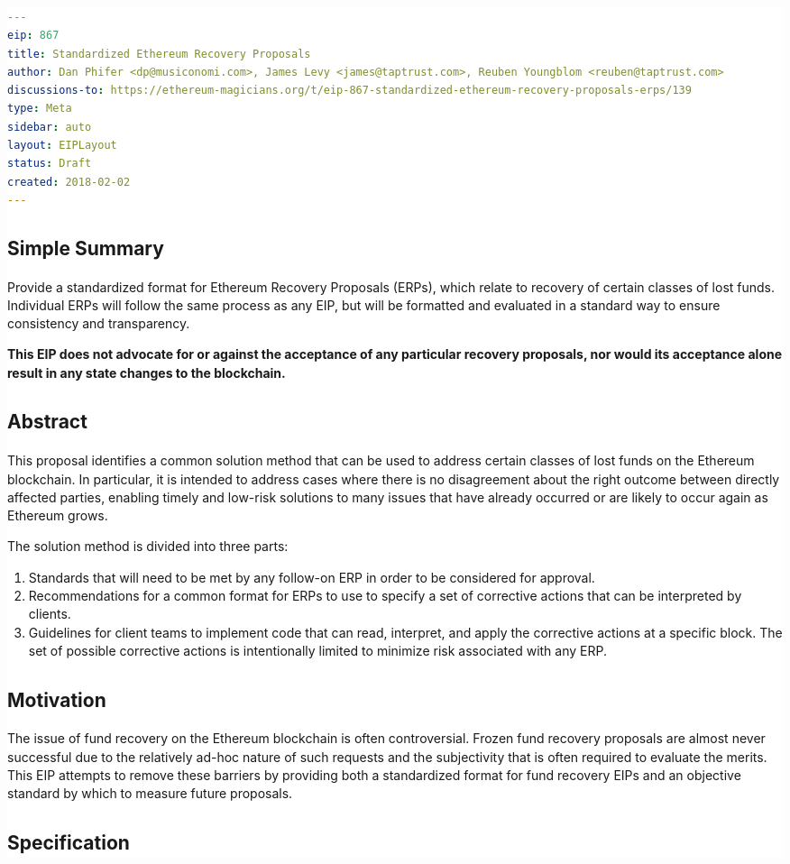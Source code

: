 ```yaml
---
eip: 867
title: Standardized Ethereum Recovery Proposals
author: Dan Phifer <dp@musiconomi.com>, James Levy <james@taptrust.com>, Reuben Youngblom <reuben@taptrust.com>
discussions-to: https://ethereum-magicians.org/t/eip-867-standardized-ethereum-recovery-proposals-erps/139
type: Meta
sidebar: auto
layout: EIPLayout
status: Draft
created: 2018-02-02
---
```


## Simple Summary

Provide a standardized format for Ethereum Recovery Proposals (ERPs), which relate to recovery of certain classes of lost funds. Individual ERPs will follow the same process as any EIP, but will be formatted and evaluated in a standard way to ensure consistency and transparency.

**This EIP does not advocate for or against the acceptance of any particular recovery proposals, nor would its acceptance alone result in any state changes to the blockchain.**

## Abstract

This proposal identifies a common solution method that can be used to address certain classes of lost funds on the Ethereum blockchain. In particular, it is intended to address cases where there is no disagreement about the right outcome between directly affected parties, enabling timely and low-risk solutions to many issues that have already occurred or are likely to occur again as Ethereum grows.

The solution method is divided into three parts:

1. Standards that will need to be met by any follow-on ERP in order to be considered for approval.
2. Recommendations for a common format for ERPs to use to specify a set of corrective actions that can be interpreted by clients.
3. Guidelines for client teams to implement code that can read, interpret, and apply the corrective actions at a specific block. The set of possible corrective actions is intentionally limited to minimize risk associated with any ERP.

## Motivation

The issue of fund recovery on the Ethereum blockchain is often controversial. Frozen fund recovery proposals are almost never successful due to the relatively ad-hoc nature of such requests and the subjectivity that is often required to evaluate the merits. This EIP attempts to remove these barriers by providing both a standardized format for fund recovery EIPs and an objective standard by which to measure future proposals.

## Specification
